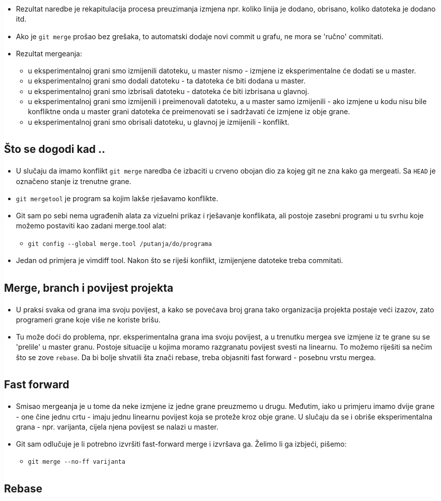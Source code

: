 - Rezultat naredbe je rekapitulacija procesa preuzimanja izmjena npr. koliko linija je dodano, obrisano, koliko datoteka je dodano itd.
- Ako je `git merge` prošao bez grešaka, to automatski dodaje novi commit u grafu, ne mora se 'ručno' commitati.

- Rezultat mergeanja:
	- u eksperimentalnoj grani smo izmijenili datoteku, u master nismo - izmjene iz eksperimentalne će dodati se u master.
	- u eksperimentalnoj grani smo dodali datoteku - ta datoteka će biti dodana u master.
	- u eksperimentalnoj grani smo izbrisali datoteku - datoteka će biti izbrisana u glavnoj.
	- u eksperimentalnoj grani smo izmijenili i preimenovali datoteku, a u master samo izmijenili - ako izmjene u kodu nisu bile konfliktne onda u master grani datoteka će preimenovati se i sadržavati će izmjene iz obje grane.
	- u eksperimentalnoj grani smo obrisali datoteku, u glavnoj je izmijenili - konflikt.

## Što se dogodi kad ..

- U slučaju da imamo konflikt `git merge` naredba će izbaciti u crveno obojan dio za kojeg git ne zna kako ga mergeati. Sa `HEAD` je označeno stanje iz trenutne grane.

- `git mergetool` je program sa kojim lakše rješavamo konflikte.
- Git sam po sebi nema ugrađenih alata za vizuelni prikaz i rješavanje konflikata, ali postoje zasebni programi u tu svrhu koje možemo postaviti kao zadani merge.tool alat:

	- `git config --global merge.tool /putanja/do/programa`

- Jedan od primjera je vimdiff tool. Nakon što se riješi konflikt, izmijenjene datoteke treba commitati.

## Merge, branch i povijest projekta

- U praksi svaka od grana ima svoju povijest, a kako se povećava broj grana tako organizacija projekta postaje veći izazov, zato programeri grane koje više ne koriste brišu.

- Tu može doći do problema, npr. eksperimentalna grana ima svoju povijest, a u trenutku mergea sve izmjene iz te grane su se 'prelile' u master granu. Postoje situacije u kojima moramo razgranatu povijest svesti na linearnu. To možemo riješiti sa nečim što se zove `rebase`. Da bi bolje shvatili šta znači rebase, treba objasniti fast forward - posebnu vrstu mergea.

## Fast forward

- Smisao mergeanja je u tome da neke izmjene iz jedne grane preuzmemo u drugu. Međutim, iako u primjeru imamo dvije grane - one čine jednu crtu - imaju jednu linearnu povijest koja se proteže kroz obje grane. U slučaju da se i obriše eksperimentalna grana - npr. varijanta, cijela njena povijest se nalazi u master.

- Git sam odlučuje je li potrebno izvršiti fast-forward merge i izvršava ga. Želimo li ga izbjeći, pišemo:

	- `git merge --no-ff varijanta`

## Rebase
